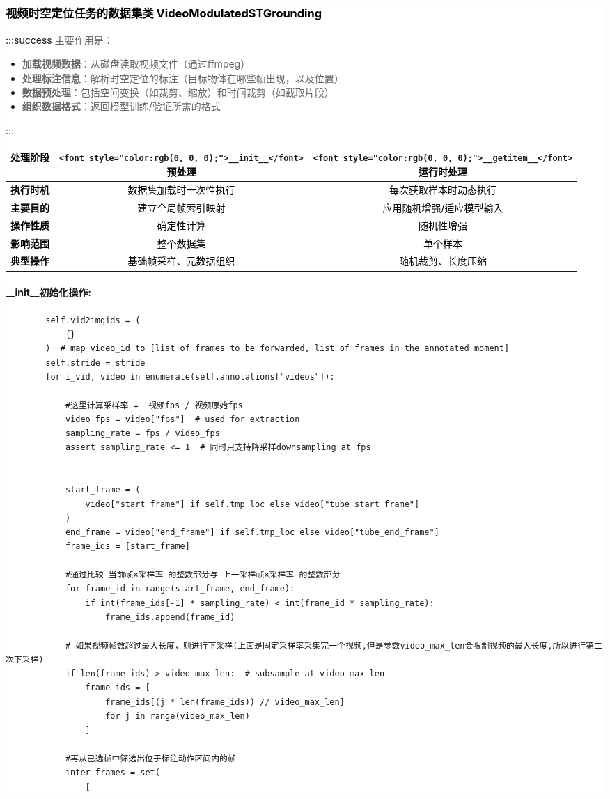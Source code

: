 ### <font style="color:#000000;">视频时空定位任务的数据集类  VideoModulatedSTGrounding</font>
:::success
<font style="color:rgba(0, 0, 0, 0.6);">主要作用是：</font>

+ **<font style="color:rgba(0, 0, 0, 0.6);">加载视频数据</font>**<font style="color:rgba(0, 0, 0, 0.6);">：从磁盘读取视频文件（通过ffmpeg）</font>
+ **<font style="color:rgba(0, 0, 0, 0.6);">处理标注信息</font>**<font style="color:rgba(0, 0, 0, 0.6);">：解析时空定位的标注（目标物体在哪些帧出现，以及位置）</font>
+ **<font style="color:rgba(0, 0, 0, 0.6);">数据预处理</font>**<font style="color:rgba(0, 0, 0, 0.6);">：包括空间变换（如裁剪、缩放）和时间裁剪（如截取片段）</font>
+ **<font style="color:rgba(0, 0, 0, 0.6);">组织数据格式</font>**<font style="color:rgba(0, 0, 0, 0.6);">：返回模型训练/验证所需的格式</font>

:::

| <font style="color:rgb(0, 0, 0);">处理阶段</font> | `<font style="color:rgb(0, 0, 0);">__init__</font>`<br/><font style="color:rgb(0, 0, 0);">预处理</font> | `<font style="color:rgb(0, 0, 0);">__getitem__</font>`<br/><font style="color:rgb(0, 0, 0);">运行时处理</font> |
| :---: | :---: | :---: |
| **<font style="color:rgb(0, 0, 0);">执行时机</font>** | <font style="color:rgb(0, 0, 0);">数据集加载时一次性执行</font> | <font style="color:rgb(0, 0, 0);">每次获取样本时动态执行</font> |
| **<font style="color:rgb(0, 0, 0);">主要目的</font>** | <font style="color:rgb(0, 0, 0);">建立全局帧索引映射</font> | <font style="color:rgb(0, 0, 0);">应用随机增强/适应模型输入</font> |
| **<font style="color:rgb(0, 0, 0);">操作性质</font>** | <font style="color:rgb(0, 0, 0);">确定性计算</font> | <font style="color:rgb(0, 0, 0);">随机性增强</font> |
| **<font style="color:rgb(0, 0, 0);">影响范围</font>** | <font style="color:rgb(0, 0, 0);">整个数据集</font> | <font style="color:rgb(0, 0, 0);">单个样本</font> |
| **<font style="color:rgb(0, 0, 0);">典型操作</font>** | <font style="color:rgb(0, 0, 0);">基础帧采样、元数据组织</font> | <font style="color:rgb(0, 0, 0);">随机裁剪、长度压缩</font> |


#### __init__初始化操作:
```plain
        self.vid2imgids = (
            {}
        )  # map video_id to [list of frames to be forwarded, list of frames in the annotated moment]
        self.stride = stride
        for i_vid, video in enumerate(self.annotations["videos"]):
            
            #这里计算采样率 =  视频fps / 视频原始fps
            video_fps = video["fps"]  # used for extraction
            sampling_rate = fps / video_fps
            assert sampling_rate <= 1  # 同时只支持降采样downsampling at fps
            
            
            start_frame = (
                video["start_frame"] if self.tmp_loc else video["tube_start_frame"]
            )
            end_frame = video["end_frame"] if self.tmp_loc else video["tube_end_frame"]
            frame_ids = [start_frame]

            #通过比较 当前帧×采样率 的整数部分与 上一采样帧×采样率 的整数部分
            for frame_id in range(start_frame, end_frame):
                if int(frame_ids[-1] * sampling_rate) < int(frame_id * sampling_rate):
                    frame_ids.append(frame_id)

            # 如果视频帧数超过最大长度，则进行下采样(上面是固定采样率采集完一个视频,但是参数video_max_len会限制视频的最大长度,所以进行第二次下采样)
            if len(frame_ids) > video_max_len:  # subsample at video_max_len
                frame_ids = [
                    frame_ids[(j * len(frame_ids)) // video_max_len]
                    for j in range(video_max_len)
                ]

            #再从已选帧中筛选出位于标注动作区间内的帧
            inter_frames = set(
                [
```